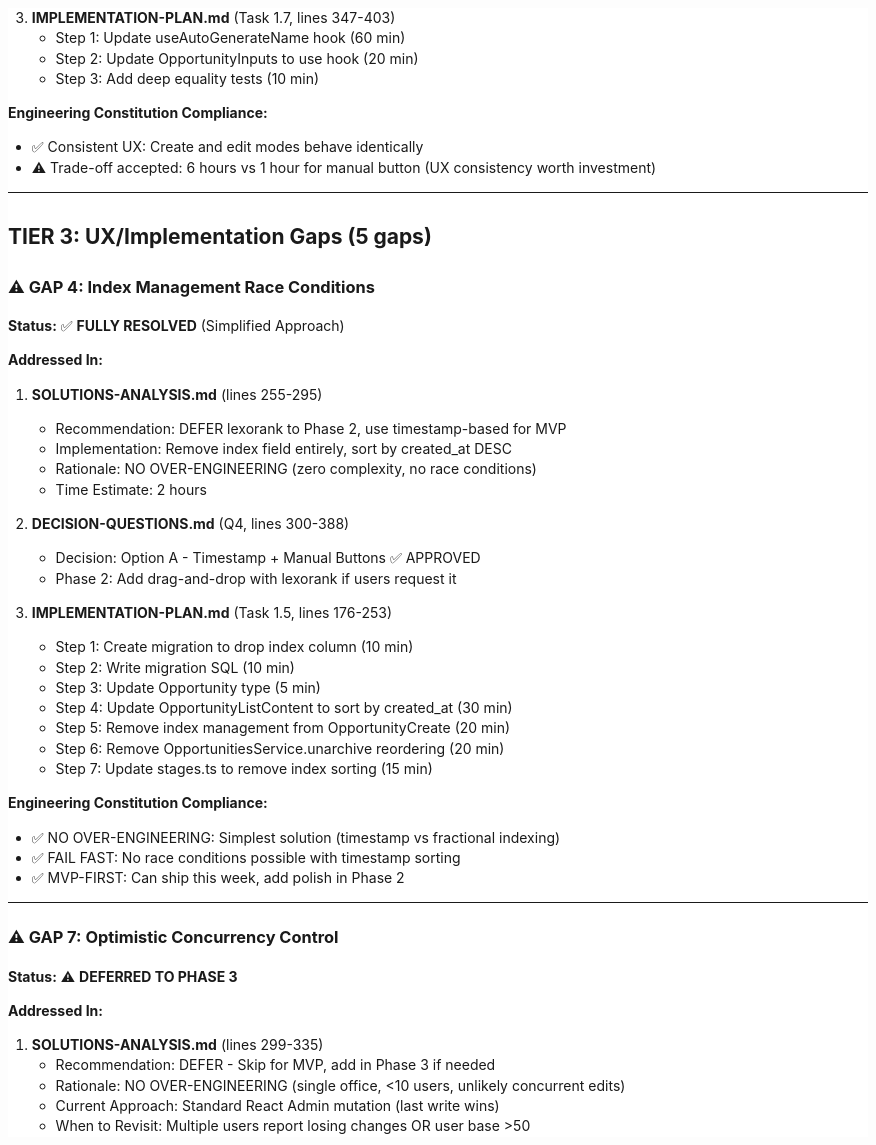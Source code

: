 3. **IMPLEMENTATION-PLAN.md** (Task 1.7, lines 347-403)
   - Step 1: Update useAutoGenerateName hook (60 min)
   - Step 2: Update OpportunityInputs to use hook (20 min)
   - Step 3: Add deep equality tests (10 min)

**Engineering Constitution Compliance:**
- ✅ Consistent UX: Create and edit modes behave identically
- ⚠️ Trade-off accepted: 6 hours vs 1 hour for manual button (UX consistency worth investment)

---

## TIER 3: UX/Implementation Gaps (5 gaps)

### ⚠️ GAP 4: Index Management Race Conditions

**Status:** ✅ **FULLY RESOLVED** (Simplified Approach)

**Addressed In:**
1. **SOLUTIONS-ANALYSIS.md** (lines 255-295)
   - Recommendation: DEFER lexorank to Phase 2, use timestamp-based for MVP
   - Implementation: Remove index field entirely, sort by created_at DESC
   - Rationale: NO OVER-ENGINEERING (zero complexity, no race conditions)
   - Time Estimate: 2 hours

2. **DECISION-QUESTIONS.md** (Q4, lines 300-388)
   - Decision: Option A - Timestamp + Manual Buttons ✅ APPROVED
   - Phase 2: Add drag-and-drop with lexorank if users request it

3. **IMPLEMENTATION-PLAN.md** (Task 1.5, lines 176-253)
   - Step 1: Create migration to drop index column (10 min)
   - Step 2: Write migration SQL (10 min)
   - Step 3: Update Opportunity type (5 min)
   - Step 4: Update OpportunityListContent to sort by created_at (30 min)
   - Step 5: Remove index management from OpportunityCreate (20 min)
   - Step 6: Remove OpportunitiesService.unarchive reordering (20 min)
   - Step 7: Update stages.ts to remove index sorting (15 min)

**Engineering Constitution Compliance:**
- ✅ NO OVER-ENGINEERING: Simplest solution (timestamp vs fractional indexing)
- ✅ FAIL FAST: No race conditions possible with timestamp sorting
- ✅ MVP-FIRST: Can ship this week, add polish in Phase 2

---

### ⚠️ GAP 7: Optimistic Concurrency Control

**Status:** ⚠️ **DEFERRED TO PHASE 3**

**Addressed In:**
1. **SOLUTIONS-ANALYSIS.md** (lines 299-335)
   - Recommendation: DEFER - Skip for MVP, add in Phase 3 if needed
   - Rationale: NO OVER-ENGINEERING (single office, <10 users, unlikely concurrent edits)
   - Current Approach: Standard React Admin mutation (last write wins)
   - When to Revisit: Multiple users report losing changes OR user base >50
